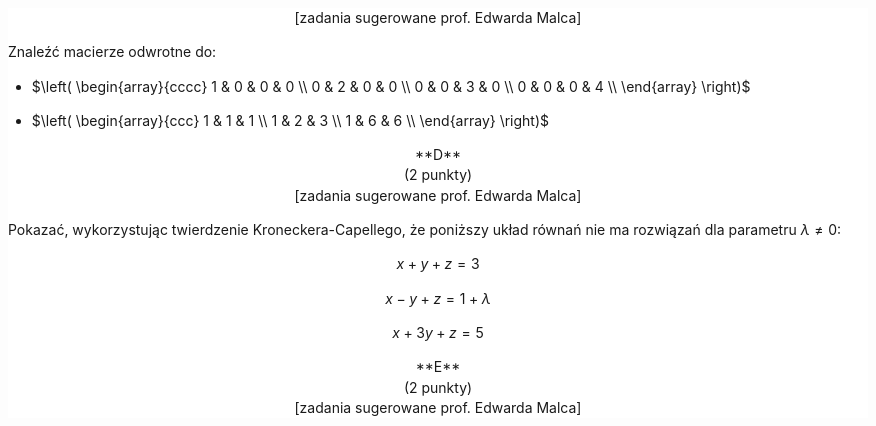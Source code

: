 <center>
[zadania sugerowane prof. Edwarda Malca]
</center>

Znaleźć macierze odwrotne do:

* $\left(
\begin{array}{cccc}
 1 & 0 & 0 & 0 \\
 0 & 2 & 0 & 0 \\
 0 & 0 & 3 & 0 \\
 0 & 0 & 0 & 4 \\
\end{array}
\right)$

* $\left(
\begin{array}{ccc}
 1 & 1 & 1 \\
 1 & 2 & 3 \\
 1 & 6 & 6 \\
\end{array}
\right)$

<center>
**D**
</center>

<center>
(2 punkty)
</center>

<center>
[zadania sugerowane prof. Edwarda Malca]
</center>

Pokazać, wykorzystując twierdzenie Kroneckera-Capellego,
że poniższy układ równań nie ma rozwiązań 
dla parametru $\lambda \ne 0$:

$$x + y + z = 3$$

$$x - y + z = 1 + \lambda$$

$$x + 3 y + z = 5$$

<center>
**E**
</center>

<center>
(2 punkty)
</center>

<center>
[zadania sugerowane prof. Edwarda Malca]
</center>
